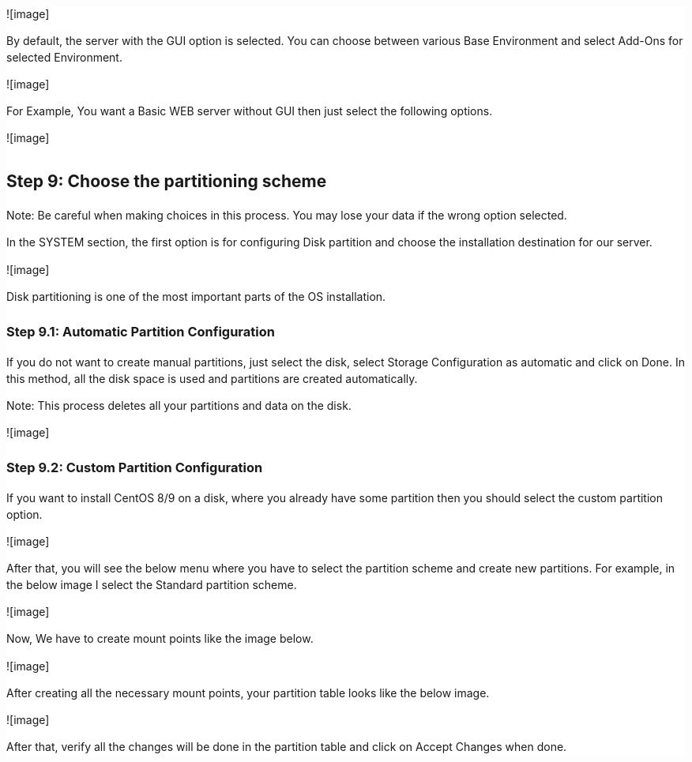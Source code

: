 ![image]

By default, the server with the GUI option is selected. You can choose between various Base Environment and select Add-Ons for selected Environment.

![image]

For Example, You want a Basic WEB server without GUI then just select the following options.

![image]

## Step 9: Choose the partitioning scheme

Note: Be careful when making choices in this process. You may lose your data if the wrong option selected.

In the SYSTEM section, the first option is for configuring Disk partition and choose the installation destination for our server.

![image]

Disk partitioning is one of the most important parts of the OS installation.

### Step 9.1: Automatic Partition Configuration

If you do not want to create manual partitions, just select the disk, select Storage Configuration as automatic and click on Done. In this method, all the disk space is used and partitions are created automatically.

Note: This process deletes all your partitions and data on the disk.

![image]

### Step 9.2: Custom Partition Configuration

If you want to install CentOS 8/9 on a disk, where you already have some partition then you should select the custom partition option.

![image]

After that, you will see the below menu where you have to select the partition scheme and create new partitions. For example, in the below image I select the Standard partition scheme.

![image]

Now, We have to create mount points like the image below.

![image]

After creating all the necessary mount points, your partition table looks like the below image.

![image]

After that, verify all the changes will be done in the partition table and click on Accept Changes when done.
